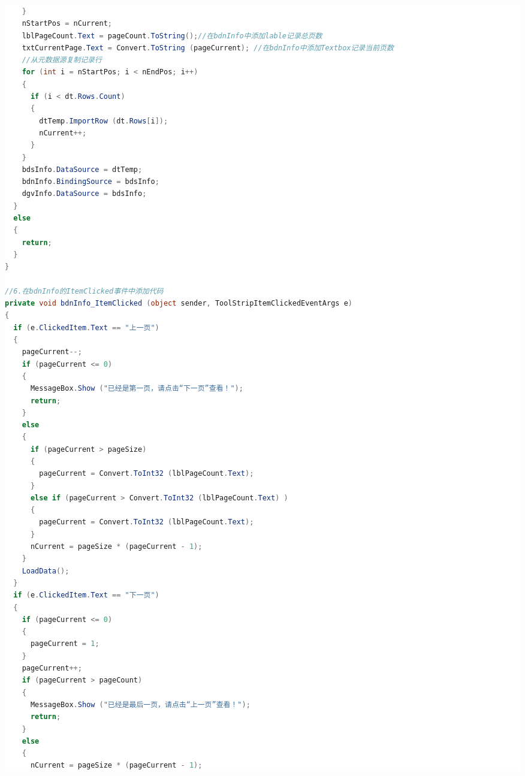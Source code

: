 ```c#
    }
    nStartPos = nCurrent;
    lblPageCount.Text = pageCount.ToString();//在bdnInfo中添加lable记录总页数
    txtCurrentPage.Text = Convert.ToString (pageCurrent); //在bdnInfo中添加Textbox记录当前页数
    //从元数据源复制记录行
    for (int i = nStartPos; i < nEndPos; i++)
    {
      if (i < dt.Rows.Count)
      {
        dtTemp.ImportRow (dt.Rows[i]);
        nCurrent++;
      }
    }
    bdsInfo.DataSource = dtTemp;
    bdnInfo.BindingSource = bdsInfo;
    dgvInfo.DataSource = bdsInfo;
  }
  else
  {
    return;
  }
}

//6.在bdnInfo的ItemClicked事件中添加代码
private void bdnInfo_ItemClicked (object sender, ToolStripItemClickedEventArgs e)
{
  if (e.ClickedItem.Text == "上一页")
  {
    pageCurrent--;
    if (pageCurrent <= 0)
    {
      MessageBox.Show ("已经是第一页，请点击“下一页”查看！");
      return;
    }
    else
    {
      if (pageCurrent > pageSize)
      {
        pageCurrent = Convert.ToInt32 (lblPageCount.Text);
      }
      else if (pageCurrent > Convert.ToInt32 (lblPageCount.Text) )
      {
        pageCurrent = Convert.ToInt32 (lblPageCount.Text);
      }
      nCurrent = pageSize * (pageCurrent - 1);
    }
    LoadData();
  }
  if (e.ClickedItem.Text == "下一页")
  {
    if (pageCurrent <= 0)
    {
      pageCurrent = 1;
    }
    pageCurrent++;
    if (pageCurrent > pageCount)
    {
      MessageBox.Show ("已经是最后一页，请点击“上一页”查看！");
      return;
    }
    else
    {
      nCurrent = pageSize * (pageCurrent - 1);
```